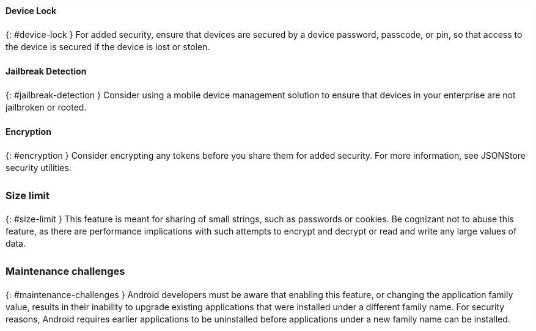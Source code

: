 #### Device Lock
{: #device-lock }
For added security, ensure that devices are secured by a device password, passcode, or pin, so that access to the device is secured if the device is lost or stolen.

#### Jailbreak Detection
{: #jailbreak-detection }
Consider using a mobile device management solution to ensure that devices in your enterprise are not jailbroken or rooted.

#### Encryption
{: #encryption }
Consider encrypting any tokens before you share them for added security. For more information, see JSONStore security utilities.

### Size limit
{: #size-limit }
This feature is meant for sharing of small strings, such as passwords or cookies. Be cognizant not to abuse this feature, as there are performance implications with such attempts to encrypt and decrypt or read and write any large values of data.

### Maintenance challenges
{: #maintenance-challenges }
Android developers must be aware that enabling this feature, or changing the application family value, results in their inability to upgrade existing applications that were installed under a different family name. For security reasons, Android requires earlier applications to be uninstalled before applications under a new family name can be installed.
